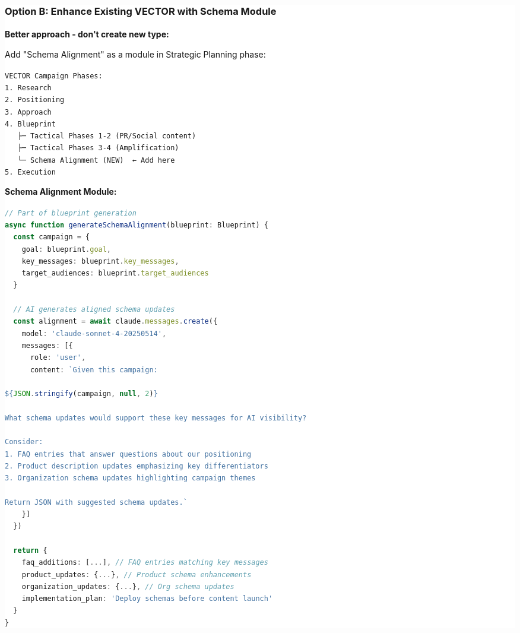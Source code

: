 ### Option B: Enhance Existing VECTOR with Schema Module

**Better approach - don't create new type:**

Add "Schema Alignment" as a module in Strategic Planning phase:

```
VECTOR Campaign Phases:
1. Research
2. Positioning
3. Approach
4. Blueprint
   ├─ Tactical Phases 1-2 (PR/Social content)
   ├─ Tactical Phases 3-4 (Amplification)
   └─ Schema Alignment (NEW)  ← Add here
5. Execution
```

**Schema Alignment Module:**

```typescript
// Part of blueprint generation
async function generateSchemaAlignment(blueprint: Blueprint) {
  const campaign = {
    goal: blueprint.goal,
    key_messages: blueprint.key_messages,
    target_audiences: blueprint.target_audiences
  }

  // AI generates aligned schema updates
  const alignment = await claude.messages.create({
    model: 'claude-sonnet-4-20250514',
    messages: [{
      role: 'user',
      content: `Given this campaign:

${JSON.stringify(campaign, null, 2)}

What schema updates would support these key messages for AI visibility?

Consider:
1. FAQ entries that answer questions about our positioning
2. Product description updates emphasizing key differentiators
3. Organization schema updates highlighting campaign themes

Return JSON with suggested schema updates.`
    }]
  })

  return {
    faq_additions: [...], // FAQ entries matching key messages
    product_updates: {...}, // Product schema enhancements
    organization_updates: {...}, // Org schema updates
    implementation_plan: 'Deploy schemas before content launch'
  }
}
```
